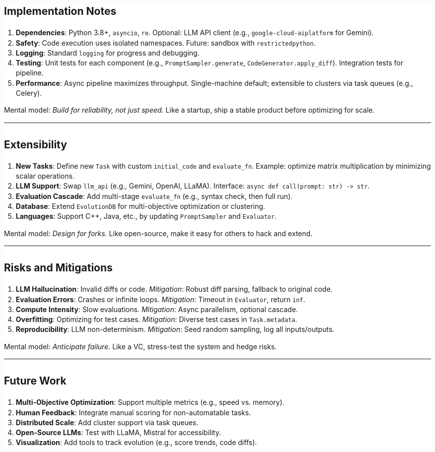 
## Implementation Notes

1. **Dependencies**: Python 3.8+, `asyncio`, `re`. Optional: LLM API client (e.g., `google-cloud-aiplatform` for Gemini).
2. **Safety**: Code execution uses isolated namespaces. Future: sandbox with `restrictedpython`.
3. **Logging**: Standard `logging` for progress and debugging.
4. **Testing**: Unit tests for each component (e.g., `PromptSampler.generate`, `CodeGenerator.apply_diff`). Integration tests for pipeline.
5. **Performance**: Async pipeline maximizes throughput. Single-machine default; extensible to clusters via task queues (e.g., Celery).

Mental model: *Build for reliability, not just speed.* Like a startup, ship a stable product before optimizing for scale.

---

## Extensibility

1. **New Tasks**: Define new `Task` with custom `initial_code` and `evaluate_fn`. Example: optimize matrix multiplication by minimizing scalar operations.
2. **LLM Support**: Swap `llm_api` (e.g., Gemini, OpenAI, LLaMA). Interface: `async def call(prompt: str) -> str`.
3. **Evaluation Cascade**: Add multi-stage `evaluate_fn` (e.g., syntax check, then full run).
4. **Database**: Extend `EvolutionDB` for multi-objective optimization or clustering.
5. **Languages**: Support C++, Java, etc., by updating `PromptSampler` and `Evaluator`.

Mental model: *Design for forks.* Like open-source, make it easy for others to hack and extend.

---

## Risks and Mitigations

1. **LLM Hallucination**: Invalid diffs or code. *Mitigation*: Robust diff parsing, fallback to original code.
2. **Evaluation Errors**: Crashes or infinite loops. *Mitigation*: Timeout in `Evaluator`, return `inf`.
3. **Compute Intensity**: Slow evaluations. *Mitigation*: Async parallelism, optional cascade.
4. **Overfitting**: Optimizing for test cases. *Mitigation*: Diverse test cases in `Task.metadata`.
5. **Reproducibility**: LLM non-determinism. *Mitigation*: Seed random sampling, log all inputs/outputs.

Mental model: *Anticipate failure.* Like a VC, stress-test the system and hedge risks.

---

## Future Work

1. **Multi-Objective Optimization**: Support multiple metrics (e.g., speed vs. memory).
2. **Human Feedback**: Integrate manual scoring for non-automatable tasks.
3. **Distributed Scale**: Add cluster support via task queues.
4. **Open-Source LLMs**: Test with LLaMA, Mistral for accessibility.
5. **Visualization**: Add tools to track evolution (e.g., score trends, code diffs).
